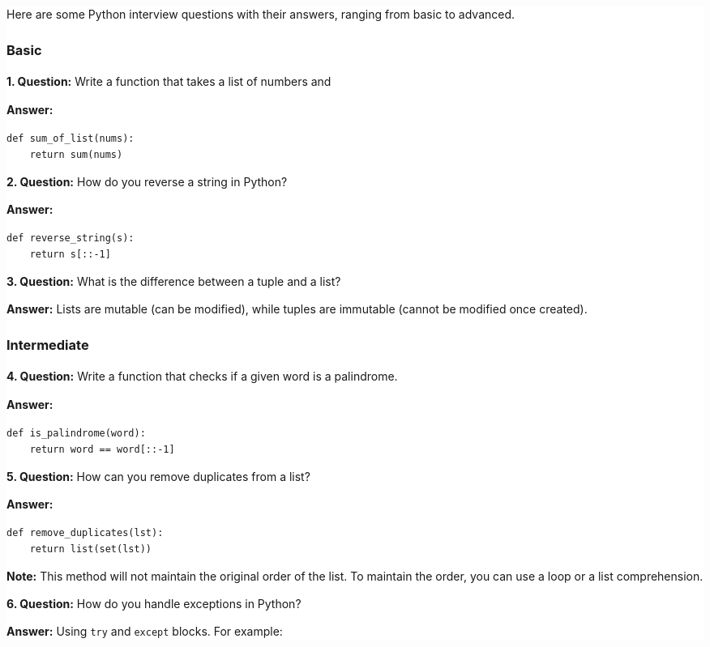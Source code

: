 Here are some Python interview questions with their answers, ranging from basic to advanced.

### Basic
**1. Question:**
Write a function that takes a list of numbers and 

**Answer:**

```python<button class="flex ml-auto gizmo:ml-0 gap-2 items-center"><svg stroke="currentColor" fill="none" stroke-width="2" viewBox="0 0 24 24" stroke-linecap="round" stroke-linejoin="round" class="icon-sm" height="1em" width="1em" xmlns="http://www.w3.org/2000/svg"><path d="M16 4h2a2 2 0 0 1 2 2v14a2 2 0 0 1-2 2H6a2 2 0 0 1-2-2V6a2 2 0 0 1 2-2h2"></path><rect x="8" y="2" width="8" height="4" rx="1" ry="1"></rect></svg>Copy code</button>
def sum_of_list(nums):
    return sum(nums)

```
**2. Question:**
How do you reverse a string in Python?

**Answer:**

```python<button class="flex ml-auto gizmo:ml-0 gap-2 items-center"><svg stroke="currentColor" fill="none" stroke-width="2" viewBox="0 0 24 24" stroke-linecap="round" stroke-linejoin="round" class="icon-sm" height="1em" width="1em" xmlns="http://www.w3.org/2000/svg"><path d="M16 4h2a2 2 0 0 1 2 2v14a2 2 0 0 1-2 2H6a2 2 0 0 1-2-2V6a2 2 0 0 1 2-2h2"></path><rect x="8" y="2" width="8" height="4" rx="1" ry="1"></rect></svg>Copy code</button>
def reverse_string(s):
    return s[::-1]

```
**3. Question:**
What is the difference between a tuple and a list?

**Answer:**
Lists are mutable (can be modified), while tuples are immutable (cannot be modified once created).

### Intermediate
**4. Question:**
Write a function that checks if a given word is a palindrome.

**Answer:**

```python<button class="flex ml-auto gizmo:ml-0 gap-2 items-center"><svg stroke="currentColor" fill="none" stroke-width="2" viewBox="0 0 24 24" stroke-linecap="round" stroke-linejoin="round" class="icon-sm" height="1em" width="1em" xmlns="http://www.w3.org/2000/svg"><path d="M16 4h2a2 2 0 0 1 2 2v14a2 2 0 0 1-2 2H6a2 2 0 0 1-2-2V6a2 2 0 0 1 2-2h2"></path><rect x="8" y="2" width="8" height="4" rx="1" ry="1"></rect></svg>Copy code</button>
def is_palindrome(word):
    return word == word[::-1]

```
**5. Question:**
How can you remove duplicates from a list?

**Answer:**

```python<button class="flex ml-auto gizmo:ml-0 gap-2 items-center"><svg stroke="currentColor" fill="none" stroke-width="2" viewBox="0 0 24 24" stroke-linecap="round" stroke-linejoin="round" class="icon-sm" height="1em" width="1em" xmlns="http://www.w3.org/2000/svg"><path d="M16 4h2a2 2 0 0 1 2 2v14a2 2 0 0 1-2 2H6a2 2 0 0 1-2-2V6a2 2 0 0 1 2-2h2"></path><rect x="8" y="2" width="8" height="4" rx="1" ry="1"></rect></svg>Copy code</button>
def remove_duplicates(lst):
    return list(set(lst))

```
**Note:** This method will not maintain the original order of the list. To maintain the order, you can use a loop or a list comprehension.

**6. Question:**
How do you handle exceptions in Python?

**Answer:**
Using `try` and `except` blocks. For example:
